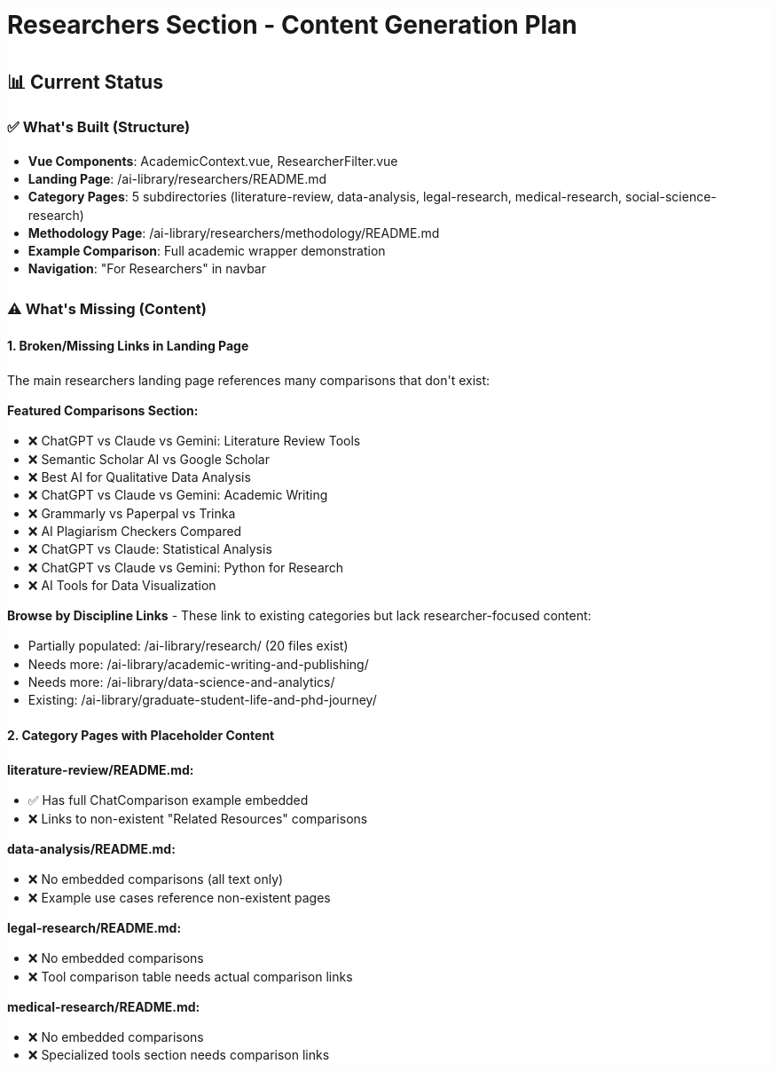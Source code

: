 # Researchers Section - Content Generation Plan

## 📊 Current Status

### ✅ What's Built (Structure)
- **Vue Components**: AcademicContext.vue, ResearcherFilter.vue
- **Landing Page**: /ai-library/researchers/README.md
- **Category Pages**: 5 subdirectories (literature-review, data-analysis, legal-research, medical-research, social-science-research)
- **Methodology Page**: /ai-library/researchers/methodology/README.md
- **Example Comparison**: Full academic wrapper demonstration
- **Navigation**: "For Researchers" in navbar

### ⚠️ What's Missing (Content)

#### 1. **Broken/Missing Links in Landing Page**
The main researchers landing page references many comparisons that don't exist:

**Featured Comparisons Section:**
- ❌ ChatGPT vs Claude vs Gemini: Literature Review Tools
- ❌ Semantic Scholar AI vs Google Scholar
- ❌ Best AI for Qualitative Data Analysis
- ❌ ChatGPT vs Claude vs Gemini: Academic Writing
- ❌ Grammarly vs Paperpal vs Trinka
- ❌ AI Plagiarism Checkers Compared
- ❌ ChatGPT vs Claude: Statistical Analysis
- ❌ ChatGPT vs Claude vs Gemini: Python for Research
- ❌ AI Tools for Data Visualization

**Browse by Discipline Links** - These link to existing categories but lack researcher-focused content:
- Partially populated: /ai-library/research/ (20 files exist)
- Needs more: /ai-library/academic-writing-and-publishing/
- Needs more: /ai-library/data-science-and-analytics/
- Existing: /ai-library/graduate-student-life-and-phd-journey/

#### 2. **Category Pages with Placeholder Content**

**literature-review/README.md:**
- ✅ Has full ChatComparison example embedded
- ❌ Links to non-existent "Related Resources" comparisons

**data-analysis/README.md:**
- ❌ No embedded comparisons (all text only)
- ❌ Example use cases reference non-existent pages

**legal-research/README.md:**
- ❌ No embedded comparisons
- ❌ Tool comparison table needs actual comparison links

**medical-research/README.md:**
- ❌ No embedded comparisons
- ❌ Specialized tools section needs comparison links
